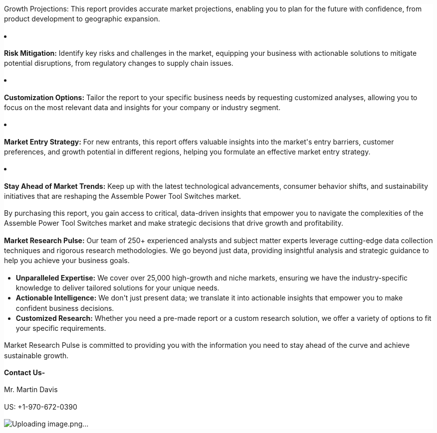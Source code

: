 Growth Projections:</strong> This report provides accurate market projections, enabling you to plan for the future with confidence, from product development to geographic expansion.</p></li><li><p><strong>Risk Mitigation:</strong> Identify key risks and challenges in the market, equipping your business with actionable solutions to mitigate potential disruptions, from regulatory changes to supply chain issues.</p></li><li><p><strong>Customization Options:</strong> Tailor the report to your specific business needs by requesting customized analyses, allowing you to focus on the most relevant data and insights for your company or industry segment.</p></li><li><p><strong>Market Entry Strategy:</strong> For new entrants, this report offers valuable insights into the market's entry barriers, customer preferences, and growth potential in different regions, helping you formulate an effective market entry strategy.</p></li><li><p><strong>Stay Ahead of Market Trends:</strong> Keep up with the latest technological advancements, consumer behavior shifts, and sustainability initiatives that are reshaping the Assemble Power Tool Switches market.</p></li></ol><p>By purchasing this report, you gain access to critical, data-driven insights that empower you to navigate the complexities of the Assemble Power Tool Switches market and make strategic decisions that drive growth and profitability.</p><p><strong>Market Research Pulse:</strong>&nbsp;Our team of 250+ experienced analysts and subject matter experts leverage cutting-edge data collection techniques and rigorous research methodologies. We go beyond just data, providing insightful analysis and strategic guidance to help you achieve your business goals.</p><ul><li><strong>Unparalleled Expertise:</strong>&nbsp;We cover over 25,000 high-growth and niche markets, ensuring we have the industry-specific knowledge to deliver tailored solutions for your unique needs.</li><li><strong>Actionable Intelligence:</strong>&nbsp;We don't just present data; we translate it into actionable insights that empower you to make confident business decisions.</li><li><strong>Customized Research:</strong>&nbsp;Whether you need a pre-made report or a custom research solution, we offer a variety of options to fit your specific requirements.</li></ul><p>Market Research Pulse is committed to providing you with the information you need to stay ahead of the curve and achieve sustainable growth.</p><p><strong>Contact Us-</strong></p><p>Mr. Martin Davis</p><p>US: +1-970-672-0390</p>
![Uploading image.png…]()
